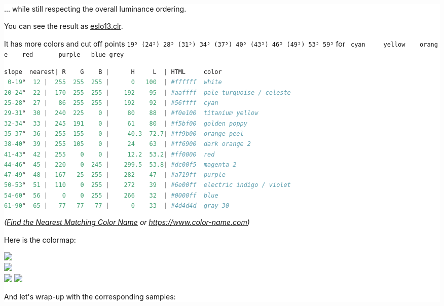 ... while still respecting the overall luminance ordering.

You can see the result as [eslo13.clr]("geo/data/gdaldem-slope-eslo13near.clr).

It has more colors and cut off points
`19⁵ (24⁵) 28⁵ (31⁵) 34⁵ (37⁵) 40⁵ (43⁵) 46⁵ (49⁵) 53⁵ 59⁵` for
` cyan     yellow    orange    red       purple   blue grey`

```py
slope  nearest| R    G    B |      H     L  | HTML     color
 0-19°  12 |  255  255  255 |      0   100  | #ffffff  white
20-24°  22 |  170  255  255 |    192    95  | #aaffff  pale turquoise / celeste
25-28°  27 |   86  255  255 |    192    92  | #56ffff  cyan
29-31°  30 |  240  225    0 |     80    88  | #f0e100  titanium yellow
32-34°  33 |  245  191    0 |     61    80  | #f5bf00  golden poppy
35-37°  36 |  255  155    0 |     40.3  72.7| #ff9b00  orange peel
38-40°  39 |  255  105    0 |     24    63  | #ff6900  dark orange 2
41-43°  42 |  255    0    0 |     12.2  53.2| #ff0000  red
44-46°  45 |  220    0  245 |    299.5  53.8| #dc00f5  magenta 2
47-49°  48 |  167   25  255 |    282    47  | #a719ff  purple
50-53°  51 |  110    0  255 |    272    39  | #6e00ff  electric indigo / violet
54-60°  56 |    0    0  255 |    266    32  | #0000ff  blue
61-90°  65 |   77   77   77 |      0    33  | #4d4d4d  gray 30

```

*([Find the Nearest Matching Color Name](https://shallowsky.com/colormatch/index.php) or https://www.color-name.com)*

Here is the colormap:

<img src="geo/data/colormap-oslo8near.png" width="400"><br>
<img src="geo/data/colormap-eslo14near.png" width="400"><br>
<img src="geo/data/colormap-cslo.png" width="400">
<img src="geo/data/colormap-sorbet.png" width="400">

And let's wrap-up with the corresponding samples:
